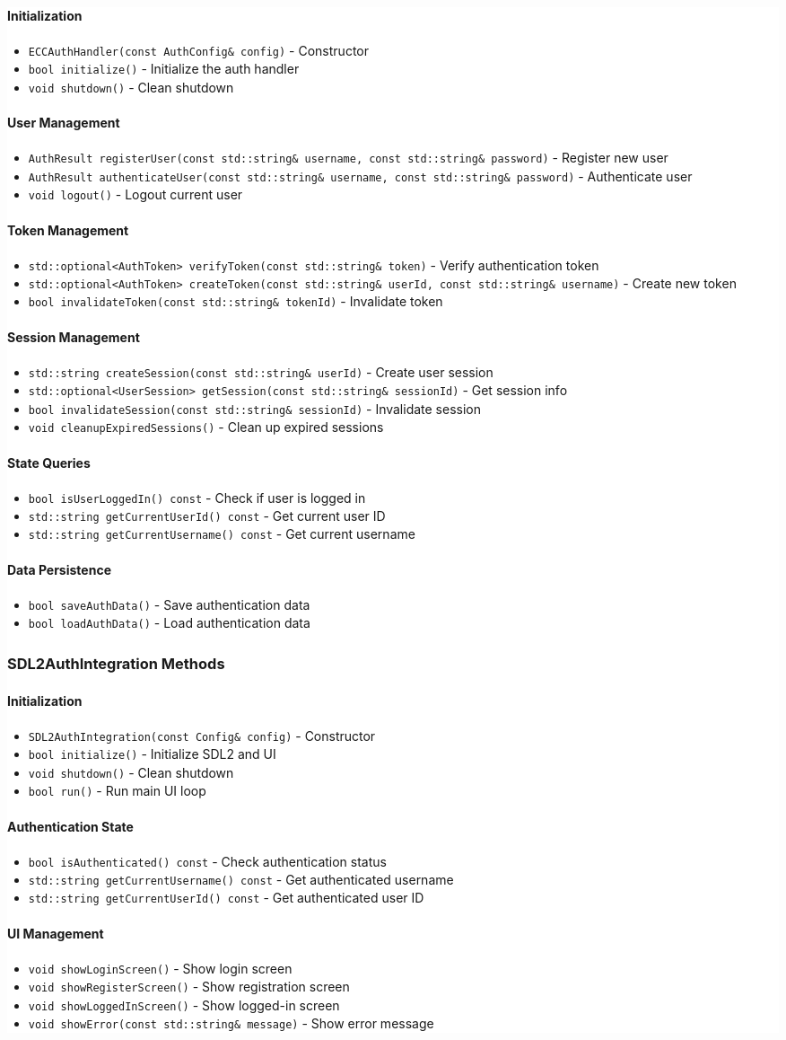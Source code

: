 #### Initialization
- `ECCAuthHandler(const AuthConfig& config)` - Constructor
- `bool initialize()` - Initialize the auth handler
- `void shutdown()` - Clean shutdown

#### User Management
- `AuthResult registerUser(const std::string& username, const std::string& password)` - Register new user
- `AuthResult authenticateUser(const std::string& username, const std::string& password)` - Authenticate user
- `void logout()` - Logout current user

#### Token Management
- `std::optional<AuthToken> verifyToken(const std::string& token)` - Verify authentication token
- `std::optional<AuthToken> createToken(const std::string& userId, const std::string& username)` - Create new token
- `bool invalidateToken(const std::string& tokenId)` - Invalidate token

#### Session Management
- `std::string createSession(const std::string& userId)` - Create user session
- `std::optional<UserSession> getSession(const std::string& sessionId)` - Get session info
- `bool invalidateSession(const std::string& sessionId)` - Invalidate session
- `void cleanupExpiredSessions()` - Clean up expired sessions

#### State Queries
- `bool isUserLoggedIn() const` - Check if user is logged in
- `std::string getCurrentUserId() const` - Get current user ID
- `std::string getCurrentUsername() const` - Get current username

#### Data Persistence
- `bool saveAuthData()` - Save authentication data
- `bool loadAuthData()` - Load authentication data

### SDL2AuthIntegration Methods

#### Initialization
- `SDL2AuthIntegration(const Config& config)` - Constructor
- `bool initialize()` - Initialize SDL2 and UI
- `void shutdown()` - Clean shutdown
- `bool run()` - Run main UI loop

#### Authentication State
- `bool isAuthenticated() const` - Check authentication status
- `std::string getCurrentUsername() const` - Get authenticated username
- `std::string getCurrentUserId() const` - Get authenticated user ID

#### UI Management
- `void showLoginScreen()` - Show login screen
- `void showRegisterScreen()` - Show registration screen
- `void showLoggedInScreen()` - Show logged-in screen
- `void showError(const std::string& message)` - Show error message
